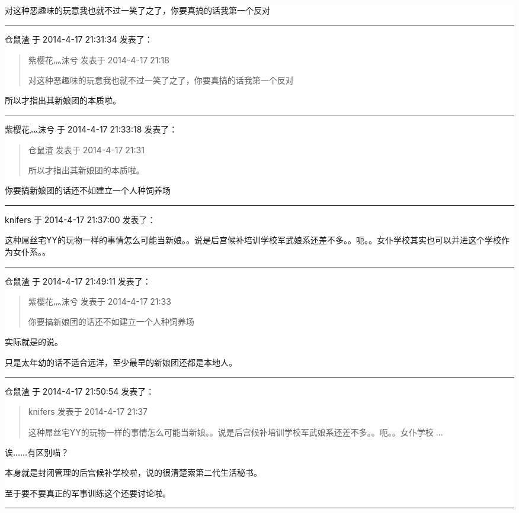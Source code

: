 

对这种恶趣味的玩意我也就不过一笑了之了，你要真搞的话我第一个反对

---------

仓鼠渣 于 2014-4-17 21:31:34 发表了：

> 紫樱花灬沫兮 发表于 2014-4-17 21:18
> 
> 对这种恶趣味的玩意我也就不过一笑了之了，你要真搞的话我第一个反对



所以才指出其新娘团的本质啦。

---------

紫樱花灬沫兮 于 2014-4-17 21:33:18 发表了：

> 仓鼠渣 发表于 2014-4-17 21:31
> 
> 所以才指出其新娘团的本质啦。



你要搞新娘团的话还不如建立一个人种饲养场

---------

knifers 于 2014-4-17 21:37:00 发表了：

这种屌丝宅YY的玩物一样的事情怎么可能当新娘。。说是后宫候补培训学校军武娘系还差不多。。呃。。女仆学校其实也可以并进这个学校作为女仆系。。

---------

仓鼠渣 于 2014-4-17 21:49:11 发表了：

> 紫樱花灬沫兮 发表于 2014-4-17 21:33
> 
> 你要搞新娘团的话还不如建立一个人种饲养场



实际就是的说。

只是太年幼的话不适合远洋，至少最早的新娘团还都是本地人。

---------

仓鼠渣 于 2014-4-17 21:50:54 发表了：

> knifers 发表于 2014-4-17 21:37
> 
> 这种屌丝宅YY的玩物一样的事情怎么可能当新娘。。说是后宫候补培训学校军武娘系还差不多。。呃。。女仆学校 ...



诶……有区别喵？

本身就是封闭管理的后宫候补学校啦，说的很清楚索第二代生活秘书。

至于要不要真正的军事训练这个还要讨论啦。

---------
